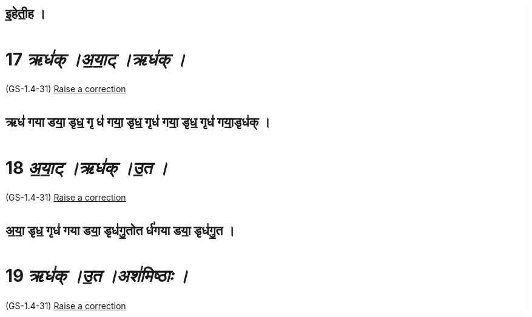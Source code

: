 ## इ॒हेती॒ह । ##


# 17  _ऋध॑क् ।अ॒या॒ट् ।ऋध॑क् ।_ #  



(GS-1.4-31) [Raise a correction](https://github.com/hvram1/baraha2unicode/issues/new?title=Panchasat+-+TS+1.4.44.2+Vakhyam+-17&body=%E0%A4%8B%E0%A4%A7%E0%A5%91%E0%A4%95%E0%A5%8D+%E0%A5%A4%E0%A4%85%E0%A5%92%E0%A4%AF%E0%A4%BE%E0%A5%92%E0%A4%9F%E0%A5%8D+%E0%A5%A4%E0%A4%8B%E0%A4%A7%E0%A5%91%E0%A4%95%E0%A5%8D+%E0%A5%A4%0A%0A%0A%E0%A4%8B%E0%A4%A7%E0%A5%91+%E0%A4%97%E0%A4%AF%E0%A4%BE+%E0%A4%A1%E0%A4%AF%E0%A4%BE%E0%A5%92+%E0%A4%A1%E0%A5%83%E0%A4%A7%E0%A5%92+%E0%A4%97%E0%A5%83+%E0%A4%A7%E0%A5%91+%E0%A4%97%E0%A4%AF%E0%A4%BE%E0%A5%92+%E0%A4%A1%E0%A5%83%E0%A4%A7%E0%A5%92+%E0%A4%97%E0%A5%83%E0%A4%A7%E0%A5%91+%E0%A4%97%E0%A4%AF%E0%A4%BE%E0%A5%92+%E0%A4%A1%E0%A5%83%E0%A4%A7%E0%A5%92+%E0%A4%97%E0%A5%83%E0%A4%A7%E0%A5%91+%E0%A4%97%E0%A4%AF%E0%A4%BE%E0%A5%92%E0%A4%A1%E0%A5%83%E0%A4%A7%E0%A5%91%E0%A4%95%E0%A5%8D+%E0%A5%A4&labels=%E0%A4%A4%E0%A5%88%E0%A4%A4%E0%A5%8D%E0%A4%B0%E0%A4%BF%E0%A4%AF+%E0%A4%B8%E0%A4%82%E0%A4%B8%E0%A4%BF%E0%A4%A4%E0%A4%BE+%E0%A4%98%E0%A4%A8+%E0%A4%AA%E0%A4%BE%E0%A4%A0)

## ऋध॑ गया डया॒ डृध॒ गृ ध॑ गया॒ डृध॒ गृध॑ गया॒ डृध॒ गृध॑ गया॒डृध॑क् । ##


# 18  _अ॒या॒ट् ।ऋध॑क् ।उ॒त ।_ #  



(GS-1.4-31) [Raise a correction](https://github.com/hvram1/baraha2unicode/issues/new?title=Panchasat+-+TS+1.4.44.2+Vakhyam+-18&body=%E0%A4%85%E0%A5%92%E0%A4%AF%E0%A4%BE%E0%A5%92%E0%A4%9F%E0%A5%8D+%E0%A5%A4%E0%A4%8B%E0%A4%A7%E0%A5%91%E0%A4%95%E0%A5%8D+%E0%A5%A4%E0%A4%89%E0%A5%92%E0%A4%A4+%E0%A5%A4%0A%0A%0A%E0%A4%85%E0%A5%92%E0%A4%AF%E0%A4%BE%E0%A5%92+%E0%A4%A1%E0%A5%83%E0%A4%A7%E0%A5%92+%E0%A4%97%E0%A5%83%E0%A4%A7%E0%A5%91+%E0%A4%97%E0%A4%AF%E0%A4%BE+%E0%A4%A1%E0%A4%AF%E0%A4%BE%E0%A5%92+%E0%A4%A1%E0%A5%83%E0%A4%A7%E0%A5%91%E0%A4%97%E0%A5%81%E0%A5%92%E0%A4%A4%E0%A5%8B%E0%A4%A4+%E0%A4%B0%E0%A5%8D%E0%A4%A7%E0%A5%91%E0%A4%97%E0%A4%AF%E0%A4%BE+%E0%A4%A1%E0%A4%AF%E0%A4%BE%E0%A5%92+%E0%A4%A1%E0%A5%83%E0%A4%A7%E0%A5%91%E0%A4%97%E0%A5%81%E0%A5%92%E0%A4%A4+%E0%A5%A4&labels=%E0%A4%A4%E0%A5%88%E0%A4%A4%E0%A5%8D%E0%A4%B0%E0%A4%BF%E0%A4%AF+%E0%A4%B8%E0%A4%82%E0%A4%B8%E0%A4%BF%E0%A4%A4%E0%A4%BE+%E0%A4%98%E0%A4%A8+%E0%A4%AA%E0%A4%BE%E0%A4%A0)

## अ॒या॒ डृध॒ गृध॑ गया डया॒ डृध॑गु॒तोत र्ध॑गया डया॒ डृध॑गु॒त । ##


# 19  _ऋध॑क् ।उ॒त ।अश॑मिष्ठाः ।_ #  



(GS-1.4-31) [Raise a correction](https://github.com/hvram1/baraha2unicode/issues/new?title=Panchasat+-+TS+1.4.44.2+Vakhyam+-19&body=%E0%A4%8B%E0%A4%A7%E0%A5%91%E0%A4%95%E0%A5%8D+%E0%A5%A4%E0%A4%89%E0%A5%92%E0%A4%A4+%E0%A5%A4%E0%A4%85%E0%A4%B6%E0%A5%91%E0%A4%AE%E0%A4%BF%E0%A4%B7%E0%A5%8D%E0%A4%A0%E0%A4%BE%E0%A4%83+%E0%A5%A4%0A%0A%0A%E0%A4%8B%E0%A4%A7%E0%A5%91%E0%A4%97%E0%A5%81%E0%A5%92%E0%A4%A4%E0%A5%8B%E0%A4%A4+%E0%A4%B0%E0%A5%8D%E0%A4%A7%E0%A5%92%E0%A4%97%E0%A5%83%E0%A4%A7%E0%A5%91+%E0%A4%97%E0%A5%81%E0%A5%92%E0%A4%A4%E0%A4%BE%E0%A4%B6%E0%A5%91%E0%A4%AE%E0%A4%BF%E0%A4%B7%E0%A5%8D%E0%A4%A0%E0%A4%BE%E0%A5%92+%E0%A4%85%E0%A4%B6%E0%A5%91%E0%A4%AE%E0%A4%BF%E0%A4%B7%E0%A5%8D%E0%A4%A0%E0%A4%BE+%E0%A4%89%E0%A5%92%E0%A4%A4+%E0%A4%B0%E0%A5%8D%E0%A4%A7%E0%A5%92%E0%A4%97%E0%A5%83%E0%A4%A7%E0%A5%91+%E0%A4%97%E0%A5%81%E0%A5%92%E0%A4%A4%E0%A4%BE%E0%A4%B6%E0%A5%91%E0%A4%AE%E0%A4%BF%E0%A4%B7%E0%A5%8D%E0%A4%A0%E0%A4%BE%E0%A4%83+%E0%A5%A4&labels=%E0%A4%A4%E0%A5%88%E0%A4%A4%E0%A5%8D%E0%A4%B0%E0%A4%BF%E0%A4%AF+%E0%A4%B8%E0%A4%82%E0%A4%B8%E0%A4%BF%E0%A4%A4%E0%A4%BE+%E0%A4%98%E0%A4%A8+%E0%A4%AA%E0%A4%BE%E0%A4%A0)
